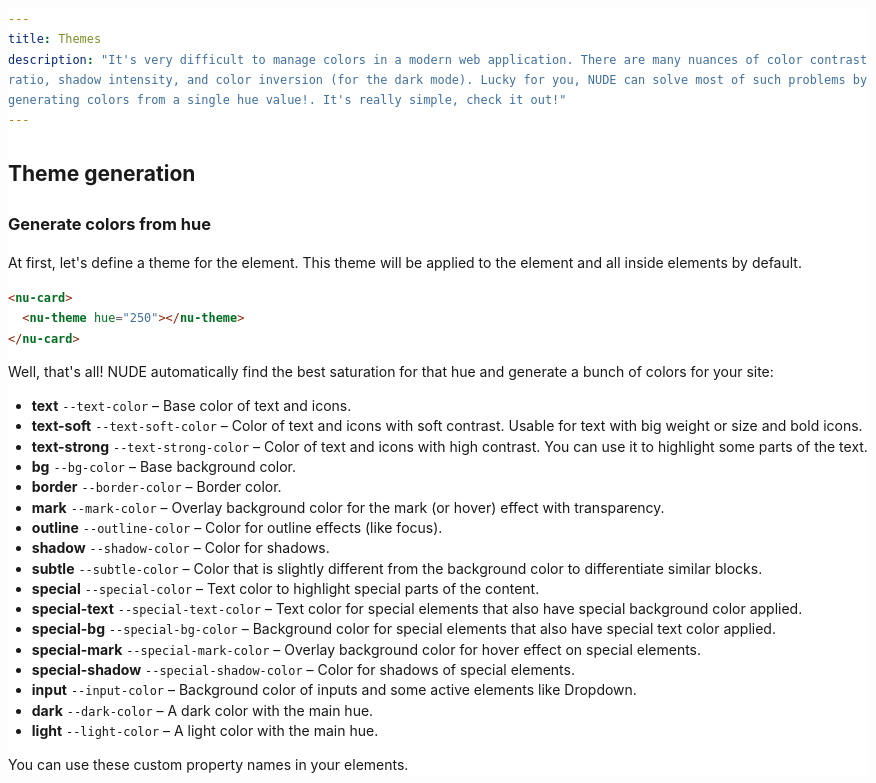 ```yaml
---
title: Themes
description: "It's very difficult to manage colors in a modern web application. There are many nuances of color contrast ratio, shadow intensity, and color inversion (for the dark mode). Lucky for you, NUDE can solve most of such problems by generating colors from a single hue value!. It's really simple, check it out!"
---
```


## Theme generation

### Generate colors from hue

At first, let's define a theme for the element. This theme will be applied to the element and all inside elements by default.

```html
<nu-card>
  <nu-theme hue="250"></nu-theme>
</nu-card>
```

Well, that's all! NUDE automatically find the best saturation for that hue and generate a bunch of colors for your site:

* **text** `--text-color` – Base color of text and icons.
* **text-soft** `--text-soft-color` – Color of text and icons with soft contrast. Usable for text with big weight or size and bold icons.
* **text-strong** `--text-strong-color` – Color of text and icons with high contrast. You can use it to highlight some parts of the text.
* **bg** `--bg-color` – Base background color.
* **border** `--border-color` – Border color.
* **mark** `--mark-color` – Overlay background color for the mark (or hover) effect with transparency.
* **outline** `--outline-color` – Color for outline effects (like focus).
* **shadow** `--shadow-color` – Color for shadows.
* **subtle** `--subtle-color` – Color that is slightly different from the background color to differentiate similar blocks.
* **special** `--special-color` – Text color to highlight special parts of the content.
* **special-text** `--special-text-color` – Text color for special elements that also have special background color applied.
* **special-bg** `--special-bg-color` – Background color for special elements that also have special text color applied.
* **special-mark** `--special-mark-color` – Overlay background color for hover effect on special elements.
* **special-shadow** `--special-shadow-color` – Color for shadows of special elements.
* **input** `--input-color` – Background color of inputs and some active elements like Dropdown.
* **dark** `--dark-color` – A dark color with the main hue.
* **light** `--light-color` – A light color with the main hue.

You can use these custom property names in your elements.
